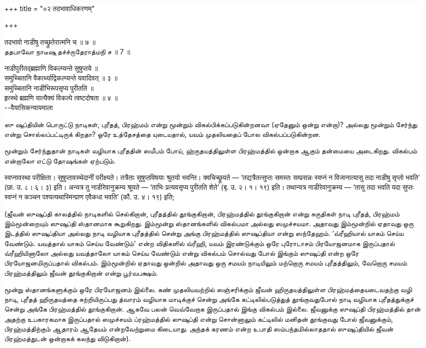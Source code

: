 +++
title = "०२ तदभावाधिकरणम्"

+++

तदभावो नाडीषु तच्छ्रुतेरात्मनि च ॥ ७ ॥  
ததபாவோ நாடீஷு தச்ச்ருதேராத்மநி ச ॥ 7 ॥

नाडीपुरीतद्ब्रह्माणि विकल्प्यन्ते सुषुप्तये ॥  
समुच्चितानि वैकार्थ्याद्विकल्प्यन्ते यवादिवत् ॥ ३ ॥  
समुच्चितानि नाडीभिरूपसृप्य पुरीतति ॥  
हृत्स्थे ब्रह्मणि यात्यैक्यं विकल्पे त्वष्टदोषता ॥ ४ ॥  
--वैयासिकन्यायमाला

ஸு ஷுப்தியின் பொருட்டு நாடிகள், புரீதத், பிரஹ்மம் என்று மூன்றும்
விகல்பிக்கப்படுகின்றனவா (ஏதேனும் ஒன்று என்றா)? அல்லது மூன்றும் சேர்ந்து
என்று சொல்லப்பட்டிருக் கிறதா? ஒரே உத்தேசத்தை யுடையதால், யவம் முதலியதைப்
போல விகல்பப்படுகின்றன.

மூன்றும் சேர்ந்துதான் நாடிகள் வழியாக புரீததின் ஸமீபம் போய்,
ஹ்ருதயத்திலுள்ள பிரஹ்மத்தில் ஒன்றாக ஆகும் தன்மையை அடைகிறது. விகல்பம்
என்றாலோ எட்டு தோஷங்கள் ஏற்படும்.

स्वप्नावस्था परीक्षिता। सुषुप्तावस्थेदानीं परीक्ष्यते। तत्रैताः
सुषुप्तविषयाः श्रुतयो भवन्ति। क्वचिच्छ्रूयते — ‘तद्यत्रैतत्सुप्तः
समस्तः सम्प्रसन्नः स्वप्नं न विजानात्यासु तदा नाडीषु सृप्तो भवति’ (छा.
उ. ८। ६। ३) इति। अन्यत्र तु नाडीरेवानुक्रम्य श्रूयते — ‘ताभिः
प्रत्यवसृप्य पुरीतति शेते’ (बृ. उ. २। १। १९) इति। तथान्यत्र
नाडीरेवानुक्रम्य — ‘तासु तदा भवति यदा सुप्तः स्वप्नं न कञ्चन
पश्यत्यथास्मिन्प्राण एवैकधा भवति’ (कौ. उ. ४। १९) इति;

(ஜீவன் ஸுஷுப்தி காலத்தில் நாடிகளில் செல்கிறான், புரீதத்தில்
தூங்குகிறான், பிரஹ்மத்தில் தூங்குகிறான் என்று சுருதிகள் நாடி புரீதத்,
பிரஹ்மம் இம்மூன்றையும் ஸுஷுப்தி ஸ்தானமாக கூறுகிறது. இம்மூன்று
ஸ்தானங்களில் விகல்பமா அல்லது ஸமுச்சயமா. அதாவது இம்மூன்றில் ஏதாவது ஒரு
இடத்தில் ஸுஷுப்தியா அல்லது நாடி வழியாக புரீதத்தில் சென்று அங்கு
பிரஹ்மத்தில் ஸுஷுப்தியா என்று ஸந்தேஹம். ‘வ்ரீஹியால் யாகம் செய்ய
வேண்டும். யவத்தால் யாகம் செய்ய வேண்டும்' என்ற விதிகளில் வ்ரீஹி, யவம்
இரண்டுக்கும் ஒரே புரோடாசம் பிரயோஜனமாக இருப்பதால் வ்ரீஹியினாலோ அல்லது
யவத்தாலோ யாகம் செய்ய வேண்டும் என்று விகல்பம் சொல்வது போல் இங்கும்
ஸுஷுப்தி என்ற ஒரே பிரயோஜனமிருப்பதால் விகல்பம். இம்மூன்றில் ஏதாவது
ஒன்றில் அதாவது ஒரு சமயம் நாடியிலும் மற்றொரு சமயம் புரீதத்திலும், வேறொரு
சமயம் பிரஹ்மத்திலும் ஜீவன் தூங்குகிறான் என்று பூர்வபக்ஷம்.

மூன்று ஸ்தானங்களுக்கும் ஒரே பிரயோஜனம் இல்லை. கண் முதலியவற்றில்
ஸஞ்சரிக்கும் ஜீவன் ஹிருதயத்திலுள்ள பிரஹ்மத்தையடைவதற்கு வழி நாடி, புரீதத்
ஹிருதயத்தை சுற்றியிருப்பது த்வாரம் வழியாக மாடிக்குச் சென்று அங்கே
கட்டிலில்படுத்துத் தூங்குவதுபோல் நாடி வழியாக புரீதத்துக்குச் சென்று
அங்கே பிரஹ்மத்தில் தூங்குகிறான். ஆகவே பலன் வெவ்வேறாக இருப்பதால் இங்கு
விகல்பம் இல்லை. ஜீவனுக்கு ஸுஷுப்தி பிரஹ்மத்தில் தான் அதற்கு உபகாரகமாக
இருப்பதால் ஸமுச்சயம் ப்ரஹ்மத்தில் ஸுஷுப்தி என்று சொன்னாலும் கட்டிலில்
மனிதன் தூங்குவது போல் ஜீவனுக்கும், பிரஹ்மத்திற்கும் ஆதாரம் ஆதேயம்
என்றவேற்றுமை கிடையாது. அந்தக் கரணம் என்ற உபாதி ஸம்பந்தமில்லாததால்
ஸுஷுப்தியில் ஜீவன் பிரஹ்மத்துடன் ஒன்றாகக் கலந்து விடுகிறான்).
